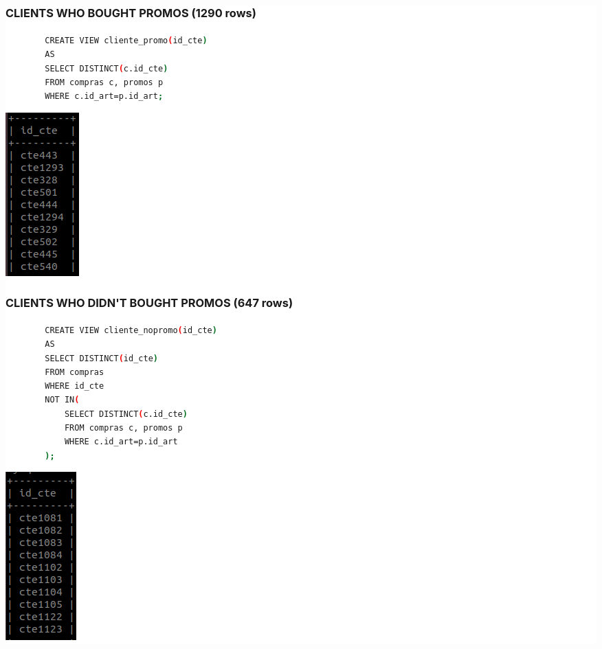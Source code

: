 ### CLIENTS WHO BOUGHT PROMOS (1290 rows)
```sh
        CREATE VIEW cliente_promo(id_cte)
        AS
        SELECT DISTINCT(c.id_cte)
        FROM compras c, promos p
        WHERE c.id_art=p.id_art;
```
<img src="https://github.com/alegorriz/examenTecnico/blob/main/image/cliente_promo.png" width=“455” height=“742”>

### CLIENTS WHO DIDN'T BOUGHT PROMOS (647 rows)

```sh
        CREATE VIEW cliente_nopromo(id_cte)
        AS
        SELECT DISTINCT(id_cte)
        FROM compras
        WHERE id_cte
        NOT IN(
            SELECT DISTINCT(c.id_cte)
            FROM compras c, promos p
            WHERE c.id_art=p.id_art
        );
```

<img src="https://github.com/alegorriz/examenTecnico/blob/main/image/cliente_nopromo.png" width=“455” height=“742”>
